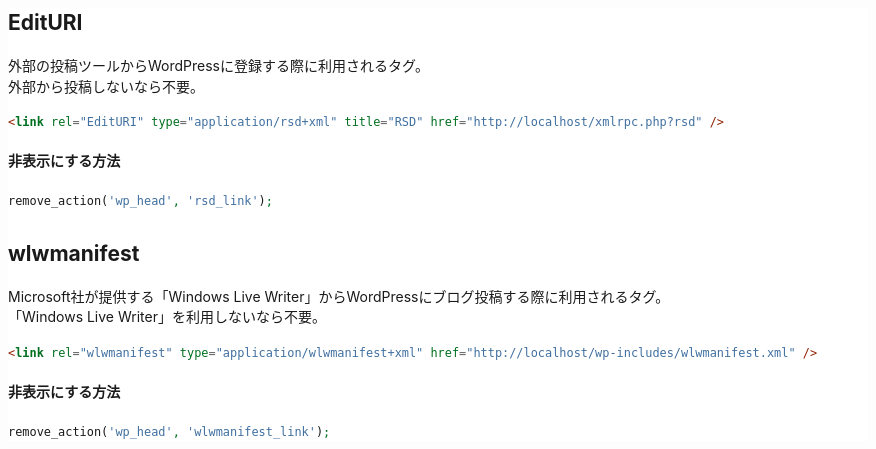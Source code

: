 ## EditURI

外部の投稿ツールからWordPressに登録する際に利用されるタグ。  
外部から投稿しないなら不要。

```html
<link rel="EditURI" type="application/rsd+xml" title="RSD" href="http://localhost/xmlrpc.php?rsd" />
```

#### 非表示にする方法

```php
remove_action('wp_head', 'rsd_link');
```

## wlwmanifest

Microsoft社が提供する「Windows Live Writer」からWordPressにブログ投稿する際に利用されるタグ。  
「Windows Live Writer」を利用しないなら不要。

```html
<link rel="wlwmanifest" type="application/wlwmanifest+xml" href="http://localhost/wp-includes/wlwmanifest.xml" /> 
```

#### 非表示にする方法

```php
remove_action('wp_head', 'wlwmanifest_link');
```
